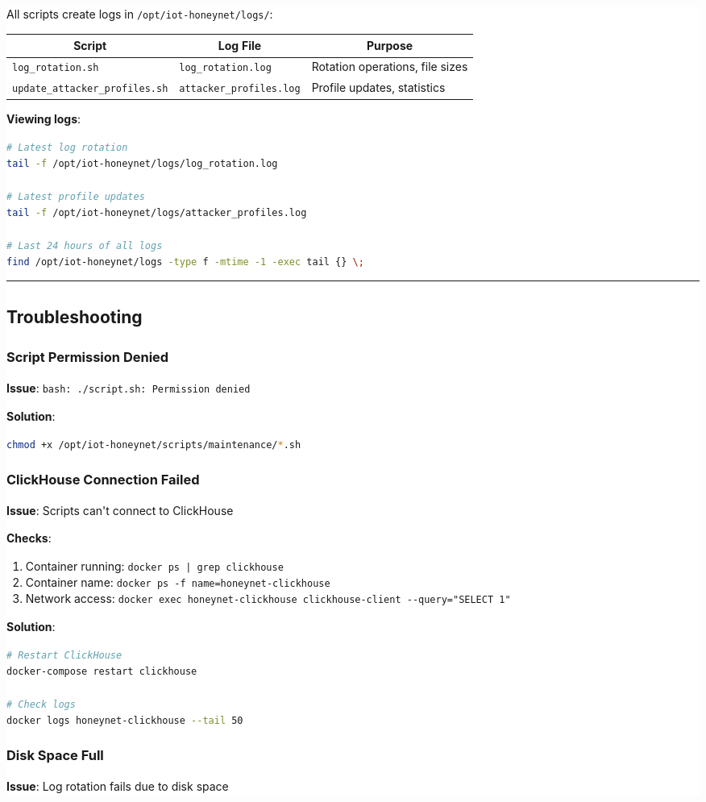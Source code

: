 All scripts create logs in `/opt/iot-honeynet/logs/`:

| Script | Log File | Purpose |
|--------|----------|---------|
| `log_rotation.sh` | `log_rotation.log` | Rotation operations, file sizes |
| `update_attacker_profiles.sh` | `attacker_profiles.log` | Profile updates, statistics |

**Viewing logs**:
```bash
# Latest log rotation
tail -f /opt/iot-honeynet/logs/log_rotation.log

# Latest profile updates
tail -f /opt/iot-honeynet/logs/attacker_profiles.log

# Last 24 hours of all logs
find /opt/iot-honeynet/logs -type f -mtime -1 -exec tail {} \;
```

---

## Troubleshooting

### Script Permission Denied

**Issue**: `bash: ./script.sh: Permission denied`

**Solution**:
```bash
chmod +x /opt/iot-honeynet/scripts/maintenance/*.sh
```

### ClickHouse Connection Failed

**Issue**: Scripts can't connect to ClickHouse

**Checks**:
1. Container running: `docker ps | grep clickhouse`
2. Container name: `docker ps -f name=honeynet-clickhouse`
3. Network access: `docker exec honeynet-clickhouse clickhouse-client --query="SELECT 1"`

**Solution**:
```bash
# Restart ClickHouse
docker-compose restart clickhouse

# Check logs
docker logs honeynet-clickhouse --tail 50
```

### Disk Space Full

**Issue**: Log rotation fails due to disk space
